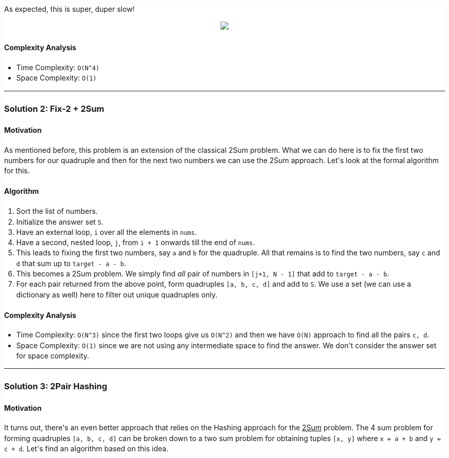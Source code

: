 As expected, this is super, duper slow!

<p align="center">
<img src="../../../Images/4Sum/brute.gif" width="600">
</p>

#### Complexity Analysis

* Time Complexity: `O(N^4)`
* Space Complexity: `O(1)`

---
### Solution 2: Fix-2 + 2Sum

#### Motivation

As mentioned before, this problem is an extension of the classical 2Sum problem. What we can do here is to fix the first two numbers for our quadruple and then for the next two numbers we can use the 2Sum approach. Let's look at the formal algorithm for this.

#### Algorithm

1. Sort the list of numbers.
2. Initialize the answer set `S`.
3. Have an external loop, `i` over all the elements in `nums`.
4. Have a second, nested loop, `j`, from `i + 1` onwards till the end of `nums`.
5. This leads to fixing the first two numbers, say `a` and `b` for the quadruple. All that remains is to find the two numbers, say `c` and `d` that sum up to `target - a - b`.
6. This becomes a 2Sum problem. We simply find *all* pair of numbers in `[j+1, N - 1]` that add to `target - a - b`.
7. For each pair returned from the above point, form quadruples `[a, b, c, d]` and add to `S`. We use a set (we can use a dictionary as well) here to filter out unique quadruples only.

#### Complexity Analysis

* Time Complexity: `O(N^3)` since the first two loops give us `O(N^2)` and then we have `O(N)` approach to find all the pairs `c, d`.
* Space Complexity: `O(1)` since we are not using any intermediate space to find the answer. We don't consider the answer set for space complexity.

---
### Solution 3: 2Pair Hashing

#### Motivation

It turns out, there's an even better approach that relies on the Hashing approach for the [2Sum](../2Sum/README.md) problem. The 4 sum problem for forming quadruples `[a, b, c, d]` can be broken down to a two sum problem for obtaining tuples `[x, y]` where `x = a + b` and `y = c + d`. Let's find an algorithm based on this idea.

<p align="center">